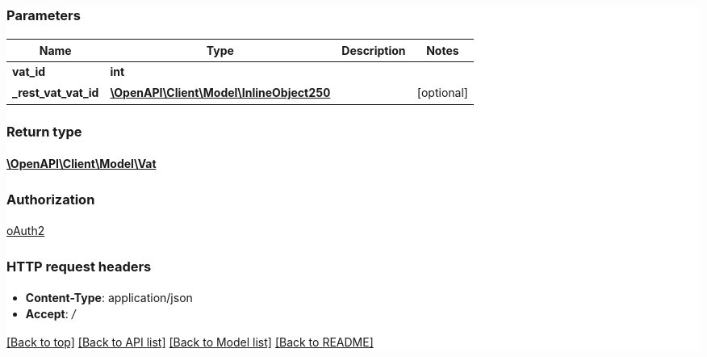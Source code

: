 ### Parameters


Name | Type | Description  | Notes
------------- | ------------- | ------------- | -------------
 **vat_id** | **int**|  |
 **_rest_vat_vat_id** | [**\OpenAPI\Client\Model\InlineObject250**](../Model/InlineObject250.md)|  | [optional]

### Return type

[**\OpenAPI\Client\Model\Vat**](../Model/Vat.md)

### Authorization

[oAuth2](../../README.md#oAuth2)

### HTTP request headers

- **Content-Type**: application/json
- **Accept**: */*

[[Back to top]](#) [[Back to API list]](../../README.md#documentation-for-api-endpoints)
[[Back to Model list]](../../README.md#documentation-for-models)
[[Back to README]](../../README.md)

